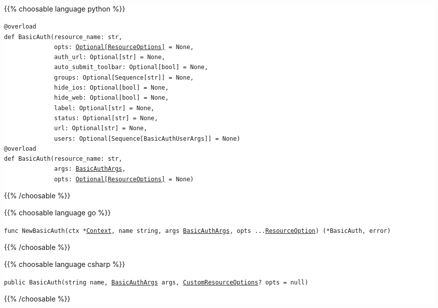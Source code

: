 {{% choosable language python %}}
<div class="highlight"><pre class="chroma"><code class="language-python" data-lang="python"><span class=nd>@overload</span>
<span class="k">def </span><span class="nx">BasicAuth</span><span class="p">(</span><span class="nx">resource_name</span><span class="p">:</span> <span class="nx">str</span><span class="p">,</span>
              <span class="nx">opts</span><span class="p">:</span> <span class="nx"><a href="/docs/reference/pkg/python/pulumi/#pulumi.ResourceOptions">Optional[ResourceOptions]</a></span> = None<span class="p">,</span>
              <span class="nx">auth_url</span><span class="p">:</span> <span class="nx">Optional[str]</span> = None<span class="p">,</span>
              <span class="nx">auto_submit_toolbar</span><span class="p">:</span> <span class="nx">Optional[bool]</span> = None<span class="p">,</span>
              <span class="nx">groups</span><span class="p">:</span> <span class="nx">Optional[Sequence[str]]</span> = None<span class="p">,</span>
              <span class="nx">hide_ios</span><span class="p">:</span> <span class="nx">Optional[bool]</span> = None<span class="p">,</span>
              <span class="nx">hide_web</span><span class="p">:</span> <span class="nx">Optional[bool]</span> = None<span class="p">,</span>
              <span class="nx">label</span><span class="p">:</span> <span class="nx">Optional[str]</span> = None<span class="p">,</span>
              <span class="nx">status</span><span class="p">:</span> <span class="nx">Optional[str]</span> = None<span class="p">,</span>
              <span class="nx">url</span><span class="p">:</span> <span class="nx">Optional[str]</span> = None<span class="p">,</span>
              <span class="nx">users</span><span class="p">:</span> <span class="nx">Optional[Sequence[BasicAuthUserArgs]]</span> = None<span class="p">)</span>
<span class=nd>@overload</span>
<span class="k">def </span><span class="nx">BasicAuth</span><span class="p">(</span><span class="nx">resource_name</span><span class="p">:</span> <span class="nx">str</span><span class="p">,</span>
              <span class="nx">args</span><span class="p">:</span> <span class="nx"><a href="#inputs">BasicAuthArgs</a></span><span class="p">,</span>
              <span class="nx">opts</span><span class="p">:</span> <span class="nx"><a href="/docs/reference/pkg/python/pulumi/#pulumi.ResourceOptions">Optional[ResourceOptions]</a></span> = None<span class="p">)</span></code></pre></div>
{{% /choosable %}}

{{% choosable language go %}}
<div class="highlight"><pre class="chroma"><code class="language-go" data-lang="go"><span class="k">func </span><span class="nx">NewBasicAuth</span><span class="p">(</span><span class="nx">ctx</span><span class="p"> *</span><span class="nx"><a href="https://pkg.go.dev/github.com/pulumi/pulumi/sdk/v3/go/pulumi?tab=doc#Context">Context</a></span><span class="p">,</span> <span class="nx">name</span><span class="p"> </span><span class="nx">string</span><span class="p">,</span> <span class="nx">args</span><span class="p"> </span><span class="nx"><a href="#inputs">BasicAuthArgs</a></span><span class="p">,</span> <span class="nx">opts</span><span class="p"> ...</span><span class="nx"><a href="https://pkg.go.dev/github.com/pulumi/pulumi/sdk/v3/go/pulumi?tab=doc#ResourceOption">ResourceOption</a></span><span class="p">) (*<span class="nx">BasicAuth</span>, error)</span></code></pre></div>
{{% /choosable %}}

{{% choosable language csharp %}}
<div class="highlight"><pre class="chroma"><code class="language-csharp" data-lang="csharp"><span class="k">public </span><span class="nx">BasicAuth</span><span class="p">(</span><span class="nx">string</span><span class="p"> </span><span class="nx">name<span class="p">,</span> <span class="nx"><a href="#inputs">BasicAuthArgs</a></span><span class="p"> </span><span class="nx">args<span class="p">,</span> <span class="nx"><a href="/docs/reference/pkg/dotnet/Pulumi/Pulumi.CustomResourceOptions.html">CustomResourceOptions</a></span><span class="p">? </span><span class="nx">opts = null<span class="p">)</span></code></pre></div>
{{% /choosable %}}
